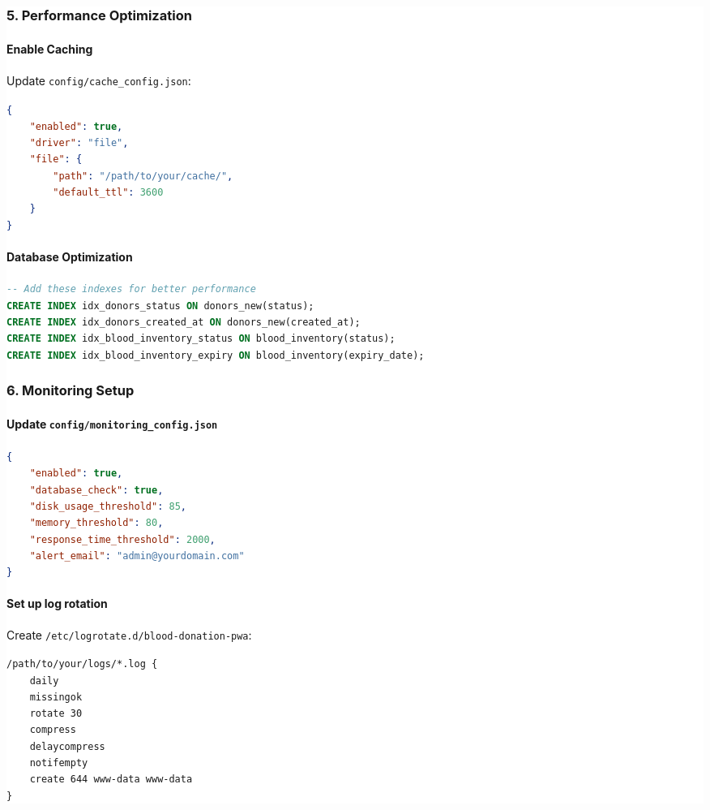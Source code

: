 ### 5. Performance Optimization

#### Enable Caching
Update `config/cache_config.json`:
```json
{
    "enabled": true,
    "driver": "file",
    "file": {
        "path": "/path/to/your/cache/",
        "default_ttl": 3600
    }
}
```

#### Database Optimization
```sql
-- Add these indexes for better performance
CREATE INDEX idx_donors_status ON donors_new(status);
CREATE INDEX idx_donors_created_at ON donors_new(created_at);
CREATE INDEX idx_blood_inventory_status ON blood_inventory(status);
CREATE INDEX idx_blood_inventory_expiry ON blood_inventory(expiry_date);
```

### 6. Monitoring Setup

#### Update `config/monitoring_config.json`
```json
{
    "enabled": true,
    "database_check": true,
    "disk_usage_threshold": 85,
    "memory_threshold": 80,
    "response_time_threshold": 2000,
    "alert_email": "admin@yourdomain.com"
}
```

#### Set up log rotation
Create `/etc/logrotate.d/blood-donation-pwa`:
```
/path/to/your/logs/*.log {
    daily
    missingok
    rotate 30
    compress
    delaycompress
    notifempty
    create 644 www-data www-data
}
```
